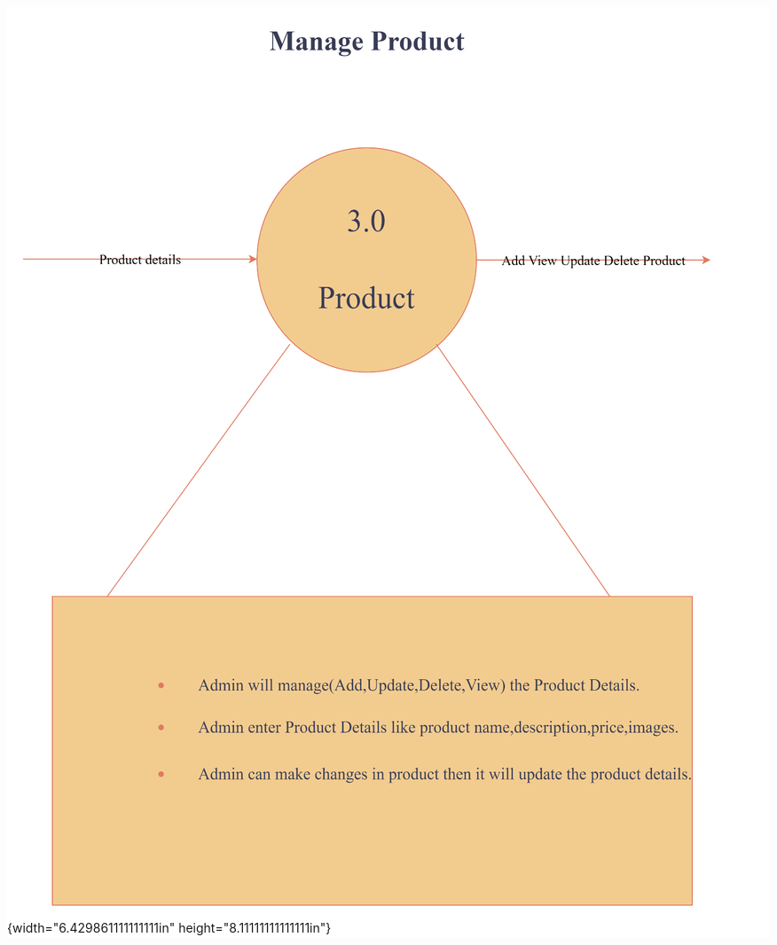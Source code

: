 ![](vertopal_ce2320211cc14b97bd3a0d83f299befe/media/image33.png){width="6.429861111111111in"
height="8.11111111111111in"}
